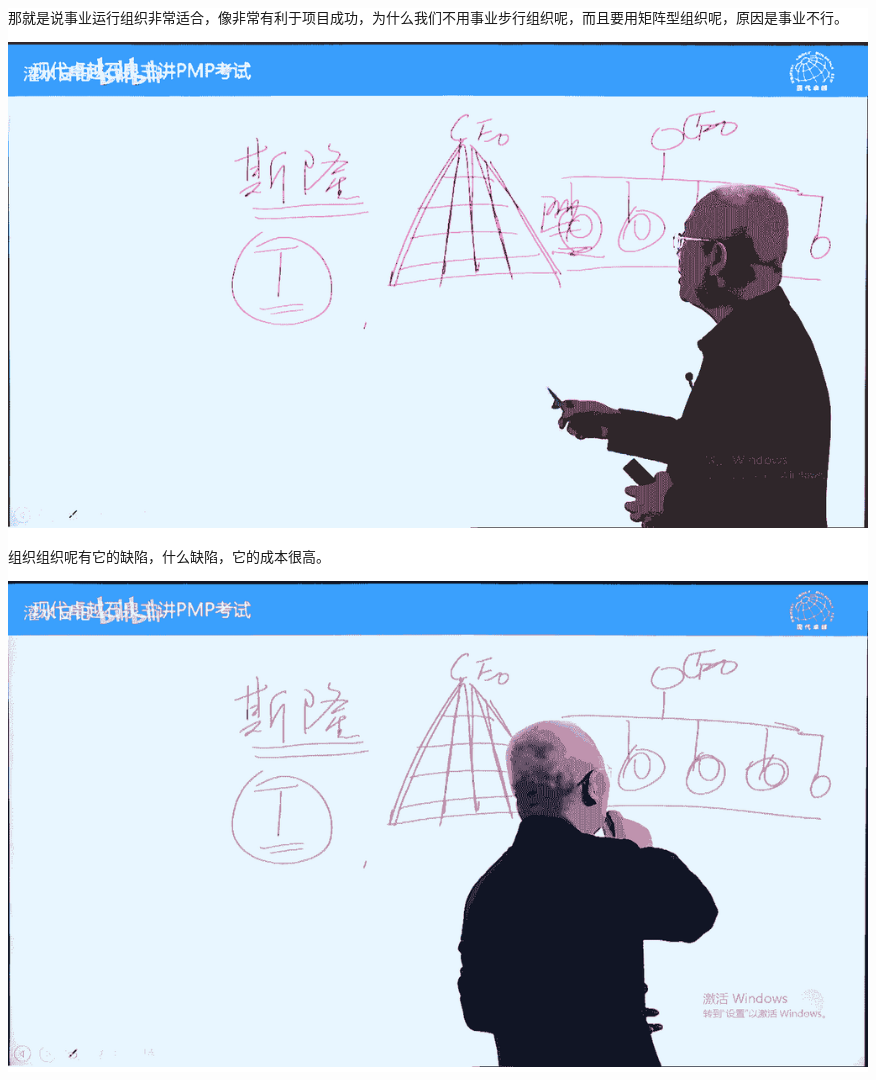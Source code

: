 那就是说事业运行组织非常适合，像非常有利于项目成功，为什么我们不用事业步行组织呢，而且要用矩阵型组织呢，原因是事业不行。



![](img/1e7c5cb75f34c098fb8a5921b4ce2f41_196.png)

组织组织呢有它的缺陷，什么缺陷，它的成本很高。

![](img/1e7c5cb75f34c098fb8a5921b4ce2f41_198.png)
